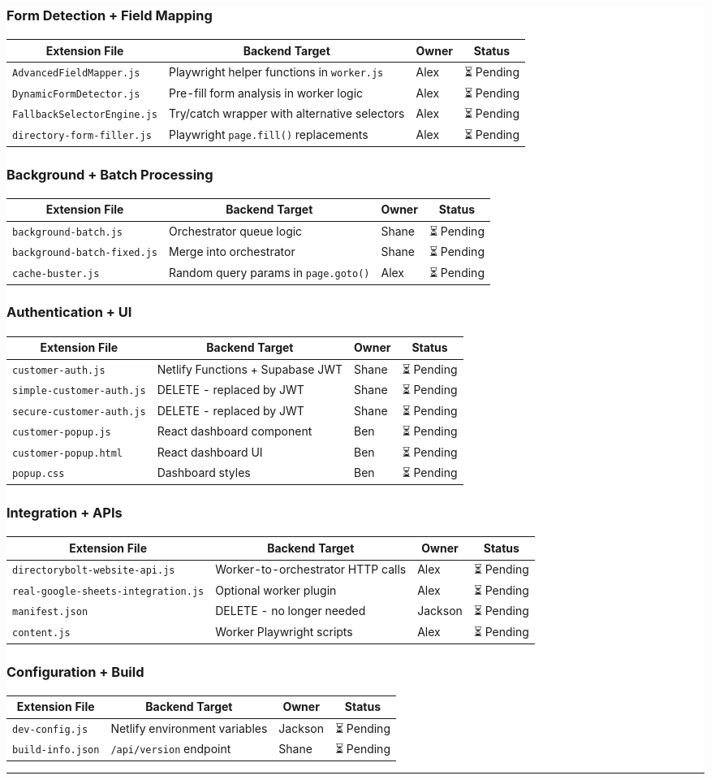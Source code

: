### Form Detection + Field Mapping
| Extension File | Backend Target | Owner | Status |
|----------------|---------------|--------|--------|
| `AdvancedFieldMapper.js` | Playwright helper functions in `worker.js` | Alex | ⏳ Pending |
| `DynamicFormDetector.js` | Pre-fill form analysis in worker logic | Alex | ⏳ Pending |
| `FallbackSelectorEngine.js` | Try/catch wrapper with alternative selectors | Alex | ⏳ Pending |
| `directory-form-filler.js` | Playwright `page.fill()` replacements | Alex | ⏳ Pending |

### Background + Batch Processing
| Extension File | Backend Target | Owner | Status |
|----------------|---------------|--------|--------|
| `background-batch.js` | Orchestrator queue logic | Shane | ⏳ Pending |
| `background-batch-fixed.js` | Merge into orchestrator | Shane | ⏳ Pending |
| `cache-buster.js` | Random query params in `page.goto()` | Alex | ⏳ Pending |

### Authentication + UI
| Extension File | Backend Target | Owner | Status |
|----------------|---------------|--------|--------|
| `customer-auth.js` | Netlify Functions + Supabase JWT | Shane | ⏳ Pending |
| `simple-customer-auth.js` | DELETE - replaced by JWT | Shane | ⏳ Pending |
| `secure-customer-auth.js` | DELETE - replaced by JWT | Shane | ⏳ Pending |
| `customer-popup.js` | React dashboard component | Ben | ⏳ Pending |
| `customer-popup.html` | React dashboard UI | Ben | ⏳ Pending |
| `popup.css` | Dashboard styles | Ben | ⏳ Pending |

### Integration + APIs
| Extension File | Backend Target | Owner | Status |
|----------------|---------------|--------|--------|
| `directorybolt-website-api.js` | Worker-to-orchestrator HTTP calls | Alex | ⏳ Pending |
| `real-google-sheets-integration.js` | Optional worker plugin | Alex | ⏳ Pending |
| `manifest.json` | DELETE - no longer needed | Jackson | ⏳ Pending |
| `content.js` | Worker Playwright scripts | Alex | ⏳ Pending |

### Configuration + Build
| Extension File | Backend Target | Owner | Status |
|----------------|---------------|--------|--------|
| `dev-config.js` | Netlify environment variables | Jackson | ⏳ Pending |
| `build-info.json` | `/api/version` endpoint | Shane | ⏳ Pending |

---